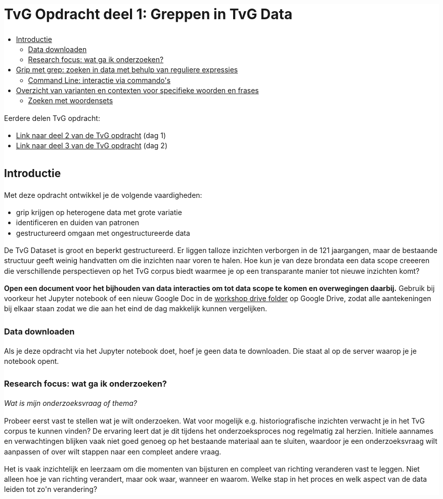 # TvG Opdracht deel 1: Greppen in TvG Data

+ [Introductie](#intro)
    + [Data downloaden](#data)
    + [Research focus: wat ga ik onderzoeken?](#focus)
+ [Grip met grep: zoeken in data met behulp van reguliere expressies](#grep)
    + [Command Line: interactie via commando's](#grep-command-line)
+ [Overzicht van varianten en contexten voor specifieke woorden en frases](#grep-words)
    + [Zoeken met woordensets](#grep-word-sets)

Eerdere delen TvG opdracht:

+ [Link naar deel 2 van de TvG opdracht](../dag_1/tvg_opdracht2.md) (dag 1)
+ [Link naar deel 3 van de TvG opdracht](../dag_2/tvg_opdracht3.md) (dag 2)

<a name="intro"></a>
## Introductie

Met deze opdracht ontwikkel je de volgende vaardigheden:

+ grip krijgen op heterogene data met grote variatie
+ identificeren en duiden van patronen
+ gestructureerd omgaan met ongestructureerde data

De TvG Dataset is groot en beperkt gestructureerd. Er liggen talloze inzichten verborgen in de 121 jaargangen, maar de bestaande structuur geeft weinig handvatten om die inzichten naar voren te halen. Hoe kun je van deze brondata een data scope creeeren die verschillende perspectieven op het TvG corpus biedt waarmee je op een transparante manier tot nieuwe inzichten komt?

**Open een document voor het bijhouden van data interacties om tot data scope te komen en overwegingen daarbij.** Gebruik bij voorkeur het Jupyter notebook of een nieuw Google Doc in de [workshop drive folder](https://drive.google.com/drive/folders/1RCD5rwgEXA_8lKACqAn16yv2FUTztWKO?usp=sharing) op Google Drive, zodat alle aantekeningen bij elkaar staan zodat we die aan het eind de dag makkelijk kunnen vergelijken. 

<a name="data"></a>
### Data downloaden

Als je deze opdracht via het Jupyter notebook doet, hoef je geen data te downloaden. Die staat al op de server waarop je je notebook opent.

<a name="focus"></a>
### Research focus: wat ga ik onderzoeken?

_Wat is mijn onderzoeksvraag of thema?_

Probeer eerst vast te stellen wat je wilt onderzoeken. Wat voor mogelijk e.g. historiografische inzichten verwacht je in het TvG corpus te kunnen vinden? De ervaring leert dat je dit tijdens het onderzoeksproces nog regelmatig zal herzien. Initiele aannames en verwachtingen blijken vaak niet goed genoeg op het bestaande materiaal aan te sluiten, waardoor je een onderzoeksvraag wilt aanpassen of over wilt stappen naar een compleet andere vraag. 

Het is vaak inzichtelijk en leerzaam om die momenten van bijsturen en compleet van richting veranderen vast te leggen. Niet alleen hoe je van richting verandert, maar ook waar, wanneer en waarom. Welke stap in het proces en welk aspect van de data leiden tot zo'n verandering?
